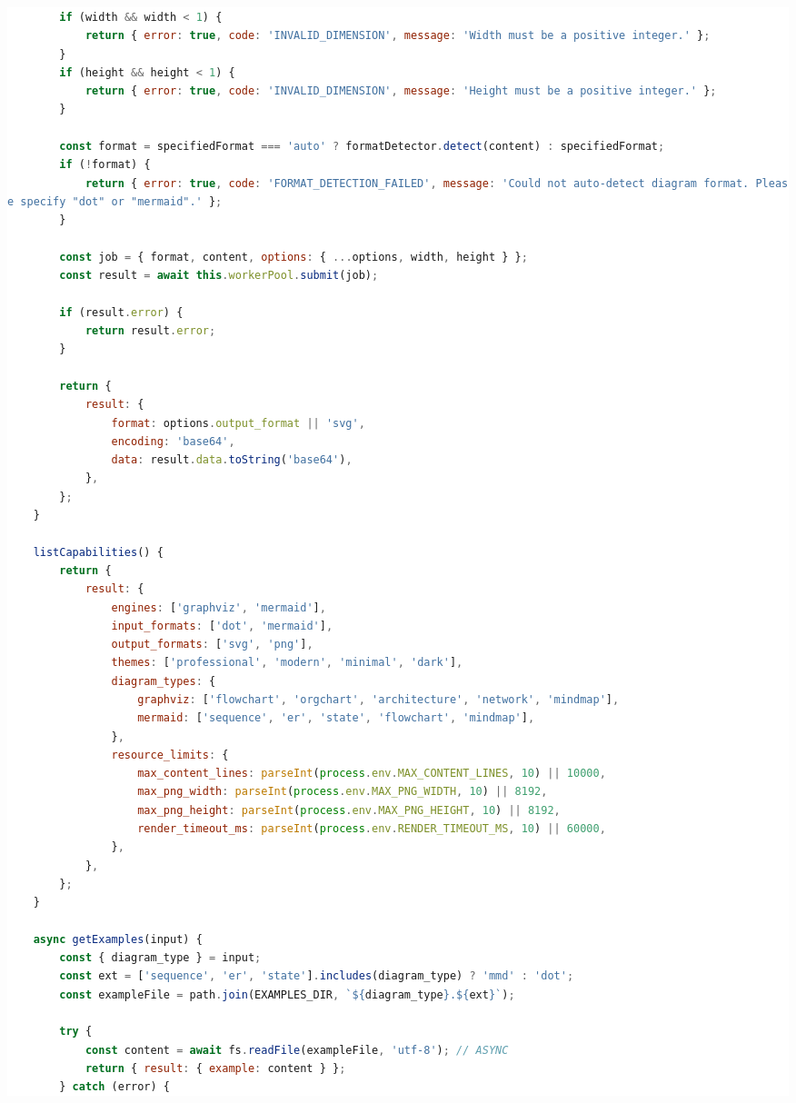 ```javascript
        if (width && width < 1) {
            return { error: true, code: 'INVALID_DIMENSION', message: 'Width must be a positive integer.' };
        }
        if (height && height < 1) {
            return { error: true, code: 'INVALID_DIMENSION', message: 'Height must be a positive integer.' };
        }

        const format = specifiedFormat === 'auto' ? formatDetector.detect(content) : specifiedFormat;
        if (!format) {
            return { error: true, code: 'FORMAT_DETECTION_FAILED', message: 'Could not auto-detect diagram format. Please specify "dot" or "mermaid".' };
        }

        const job = { format, content, options: { ...options, width, height } };
        const result = await this.workerPool.submit(job);

        if (result.error) {
            return result.error;
        }

        return {
            result: {
                format: options.output_format || 'svg',
                encoding: 'base64',
                data: result.data.toString('base64'),
            },
        };
    }

    listCapabilities() {
        return {
            result: {
                engines: ['graphviz', 'mermaid'],
                input_formats: ['dot', 'mermaid'],
                output_formats: ['svg', 'png'],
                themes: ['professional', 'modern', 'minimal', 'dark'],
                diagram_types: {
                    graphviz: ['flowchart', 'orgchart', 'architecture', 'network', 'mindmap'],
                    mermaid: ['sequence', 'er', 'state', 'flowchart', 'mindmap'],
                },
                resource_limits: {
                    max_content_lines: parseInt(process.env.MAX_CONTENT_LINES, 10) || 10000,
                    max_png_width: parseInt(process.env.MAX_PNG_WIDTH, 10) || 8192,
                    max_png_height: parseInt(process.env.MAX_PNG_HEIGHT, 10) || 8192,
                    render_timeout_ms: parseInt(process.env.RENDER_TIMEOUT_MS, 10) || 60000,
                },
            },
        };
    }

    async getExamples(input) {
        const { diagram_type } = input;
        const ext = ['sequence', 'er', 'state'].includes(diagram_type) ? 'mmd' : 'dot';
        const exampleFile = path.join(EXAMPLES_DIR, `${diagram_type}.${ext}`);

        try {
            const content = await fs.readFile(exampleFile, 'utf-8'); // ASYNC
            return { result: { example: content } };
        } catch (error) {
```